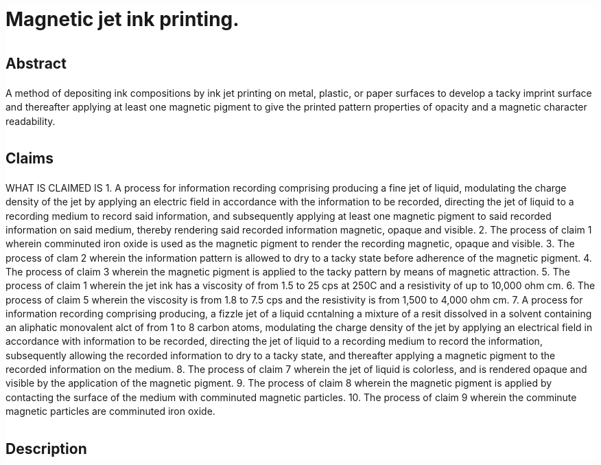 # Magnetic jet ink printing.

## Abstract
A method of depositing ink compositions by ink jet printing on metal, plastic, or paper surfaces to develop a tacky imprint surface and thereafter applying at least one magnetic pigment to give the printed pattern properties of opacity and a magnetic character readability.

## Claims
WHAT IS CLAIMED IS 1. A process for information recording comprising producing a fine jet of liquid, modulating the charge density of the jet by applying an electric field in accordance with the information to be recorded, directing the jet of liquid to a recording medium to record said information, and subsequently applying at least one magnetic pigment to said recorded information on said medium, thereby rendering said recorded information magnetic, opaque and visible. 2. The process of claim 1 wherein comminuted iron oxide is used as the magnetic pigment to render the recording magnetic, opaque and visible. 3. The process of clam 2 wherein the information pattern is allowed to dry to a tacky state before adherence of the magnetic pigment. 4. The process of claim 3 wherein the magnetic pigment is applied to the tacky pattern by means of magnetic attraction. 5. The process of claim 1 wherein the jet ink has a viscosity of from 1.5 to 25 cps at 250C and a resistivity of up to 10,000 ohm cm. 6. The process of claim 5 wherein the viscosity is from 1.8 to 7.5 cps and the resistivity is from 1,500 to 4,000 ohm cm. 7. A process for information recording comprising producing, a fizzle jet of a liquid ccntalning a mixture of a resit dissolved in a solvent containing an aliphatic monovalent alct of from 1 to 8 carbon atoms, modulating the charge density of the jet by applying an electrical field in accordance with information to be recorded, directing the jet of liquid to a recording medium to record the information, subsequently allowing the recorded information to dry to a tacky state, and thereafter applying a magnetic pigment to the recorded information on the medium. 8. The process of claim 7 wherein the jet of liquid is colorless, and is rendered opaque and visible by the application of the magnetic pigment. 9. The process of claim 8 wherein the magnetic pigment is applied by contacting the surface of the medium with comminuted magnetic particles. 10. The process of claim 9 wherein the comminute magnetic particles are comminuted iron oxide.

## Description